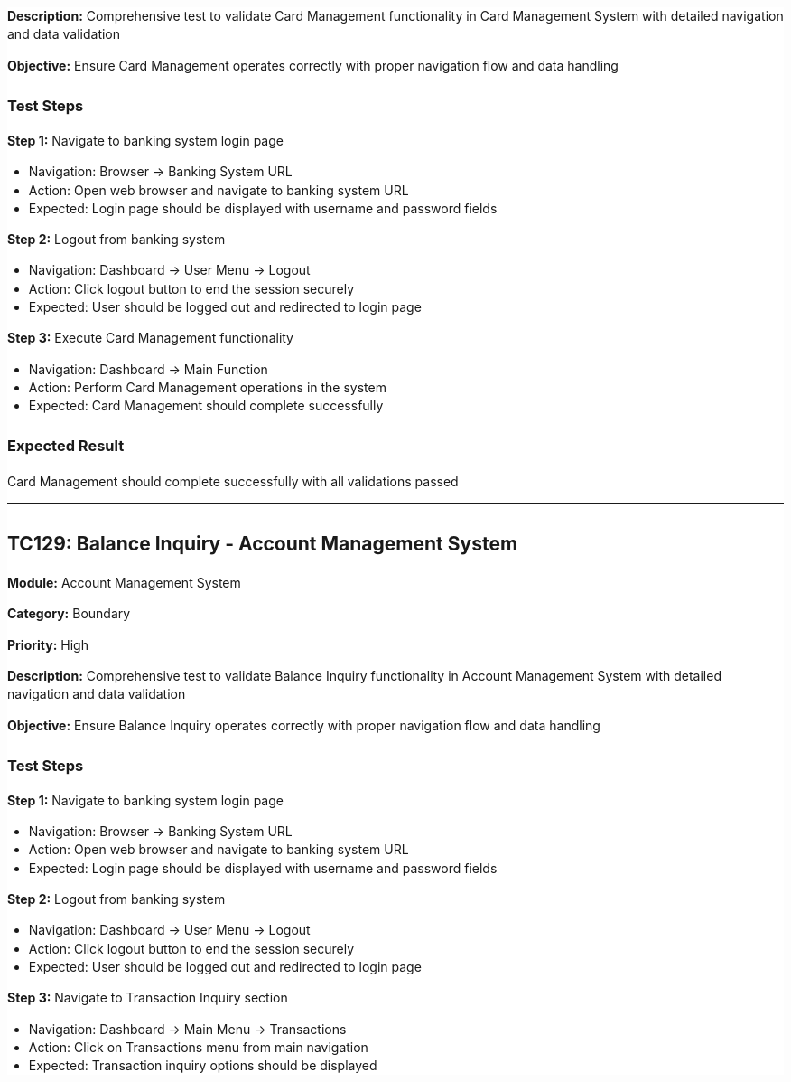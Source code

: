 **Description:** Comprehensive test to validate Card Management functionality in Card Management System with detailed navigation and data validation

**Objective:** Ensure Card Management operates correctly with proper navigation flow and data handling

### Test Steps

**Step 1:** Navigate to banking system login page
- Navigation: Browser -> Banking System URL
- Action: Open web browser and navigate to banking system URL
- Expected: Login page should be displayed with username and password fields

**Step 2:** Logout from banking system
- Navigation: Dashboard -> User Menu -> Logout
- Action: Click logout button to end the session securely
- Expected: User should be logged out and redirected to login page

**Step 3:** Execute Card Management functionality
- Navigation: Dashboard -> Main Function
- Action: Perform Card Management operations in the system
- Expected: Card Management should complete successfully

### Expected Result

Card Management should complete successfully with all validations passed

---

## TC129: Balance Inquiry - Account Management System

**Module:** Account Management System

**Category:** Boundary

**Priority:** High

**Description:** Comprehensive test to validate Balance Inquiry functionality in Account Management System with detailed navigation and data validation

**Objective:** Ensure Balance Inquiry operates correctly with proper navigation flow and data handling

### Test Steps

**Step 1:** Navigate to banking system login page
- Navigation: Browser -> Banking System URL
- Action: Open web browser and navigate to banking system URL
- Expected: Login page should be displayed with username and password fields

**Step 2:** Logout from banking system
- Navigation: Dashboard -> User Menu -> Logout
- Action: Click logout button to end the session securely
- Expected: User should be logged out and redirected to login page

**Step 3:** Navigate to Transaction Inquiry section
- Navigation: Dashboard -> Main Menu -> Transactions
- Action: Click on Transactions menu from main navigation
- Expected: Transaction inquiry options should be displayed
